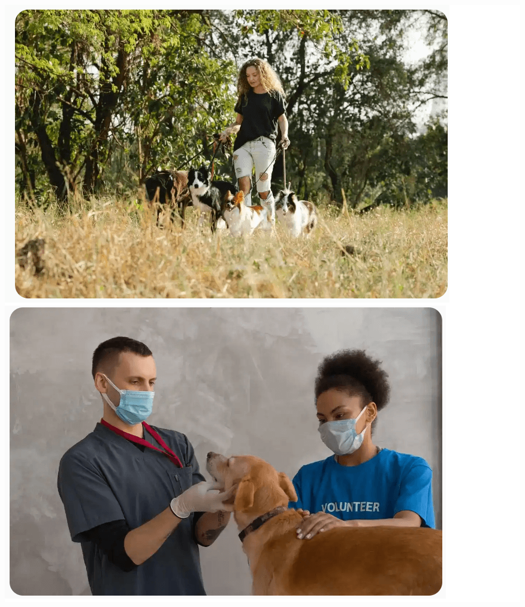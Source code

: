 ![Woman walking dogs](/assets/images/design/design-about-walk.PNG "Woman walking dogs")
![Dog being looked at by vets](/assets/images/design/design-about-vet.PNG "Dog being looked at by vets")
